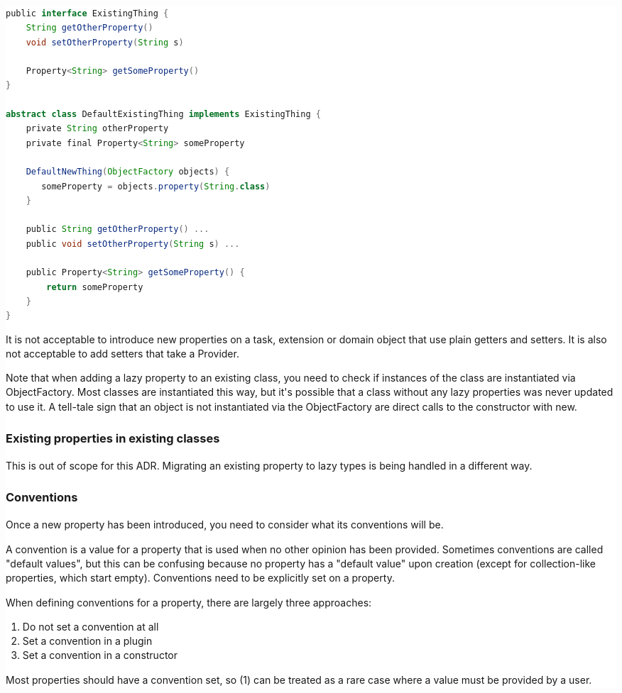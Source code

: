 ```groovy
public interface ExistingThing {
    String getOtherProperty()
    void setOtherProperty(String s)

    Property<String> getSomeProperty()
}

abstract class DefaultExistingThing implements ExistingThing {
    private String otherProperty
    private final Property<String> someProperty

    DefaultNewThing(ObjectFactory objects) {
       someProperty = objects.property(String.class)
    }

    public String getOtherProperty() ...
    public void setOtherProperty(String s) ...

    public Property<String> getSomeProperty() {
        return someProperty
    }
}
```

It is not acceptable to introduce new properties on a task, extension or domain object that use plain getters and setters.  It is also not acceptable to add setters that take a Provider.

Note that when adding a lazy property to an existing class, you need to check if instances of the class are instantiated via ObjectFactory. Most classes are instantiated this way, but it's possible that a class without any lazy properties was never updated to use it. A tell-tale sign that an object is not instantiated via the ObjectFactory are direct calls to the constructor with new.

### Existing properties in existing classes

This is out of scope for this ADR.  Migrating an existing property to lazy types is being handled in a different way.

### Conventions

Once a new property has been introduced, you need to consider what its conventions will be.

A convention is a value for a property that is used when no other opinion has been provided.  Sometimes conventions are called "default values", but this can be confusing because no property has a "default value" upon creation (except for collection-like properties, which start empty).  Conventions need to be explicitly set on a property.

When defining conventions for a property, there are largely three approaches:
1. Do not set a convention at all
2. Set a convention in a plugin
3. Set a convention in a constructor

Most properties should have a convention set, so (1) can be treated as a rare case where a value must be provided by a user.
